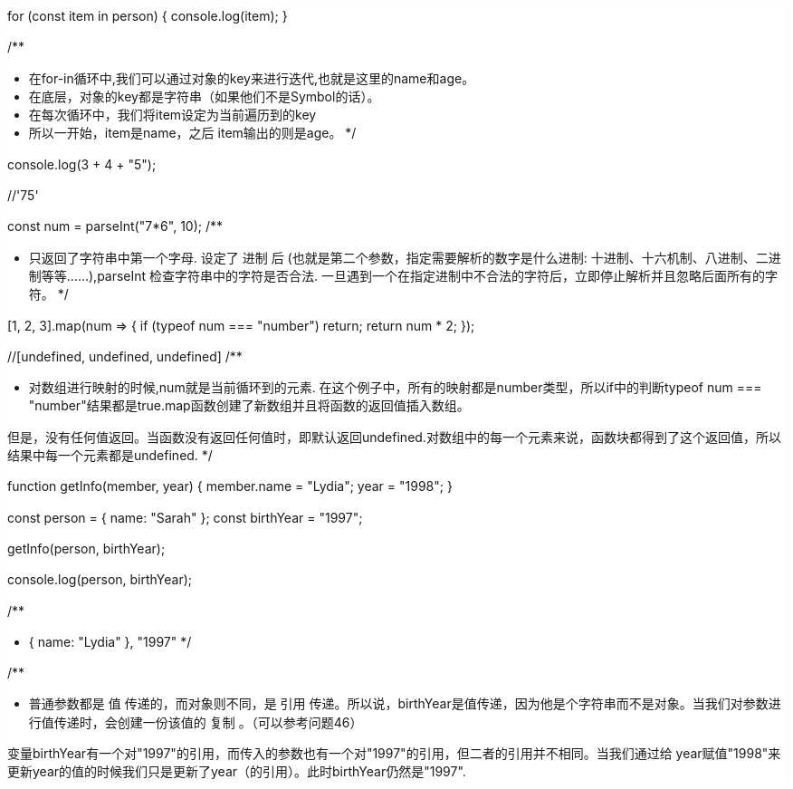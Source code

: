 for (const item in person) {
    console.log(item);
}

/**
 * 在for-in循环中,我们可以通过对象的key来进行迭代,也就是这里的name和age。
 * 在底层，对象的key都是字符串（如果他们不是Symbol的话）。
 * 在每次循环中，我们将item设定为当前遍历到的key
 * 所以一开始，item是name，之后 item输出的则是age。
 */


console.log(3 + 4 + "5");


//'75'



const num = parseInt("7*6", 10);
/**
 * 只返回了字符串中第一个字母. 设定了 进制 后 (也就是第二个参数，指定需要解析的数字是什么进制: 十进制、十六机制、八进制、二进制等等……),parseInt 检查字符串中的字符是否合法. 一旦遇到一个在指定进制中不合法的字符后，立即停止解析并且忽略后面所有的字符。
 */

[1, 2, 3].map(num => {
    if (typeof num === "number") return;
    return num * 2;
});

//[undefined, undefined, undefined]
/**
 * 对数组进行映射的时候,num就是当前循环到的元素. 在这个例子中，所有的映射都是number类型，所以if中的判断typeof num === "number"结果都是true.map函数创建了新数组并且将函数的返回值插入数组。

 但是，没有任何值返回。当函数没有返回任何值时，即默认返回undefined.对数组中的每一个元素来说，函数块都得到了这个返回值，所以结果中每一个元素都是undefined.
 */


function getInfo(member, year) {
    member.name = "Lydia";
    year = "1998";
}

const person = { name: "Sarah" };
const birthYear = "1997";

getInfo(person, birthYear);

console.log(person, birthYear);

/**
 * { name: "Lydia" }, "1997"
 */

/**
 * 普通参数都是 值 传递的，而对象则不同，是 引用 传递。所以说，birthYear是值传递，因为他是个字符串而不是对象。当我们对参数进行值传递时，会创建一份该值的 复制 。（可以参考问题46）

 变量birthYear有一个对"1997"的引用，而传入的参数也有一个对"1997"的引用，但二者的引用并不相同。当我们通过给 year赋值"1998"来更新year的值的时候我们只是更新了year（的引用）。此时birthYear仍然是"1997".
